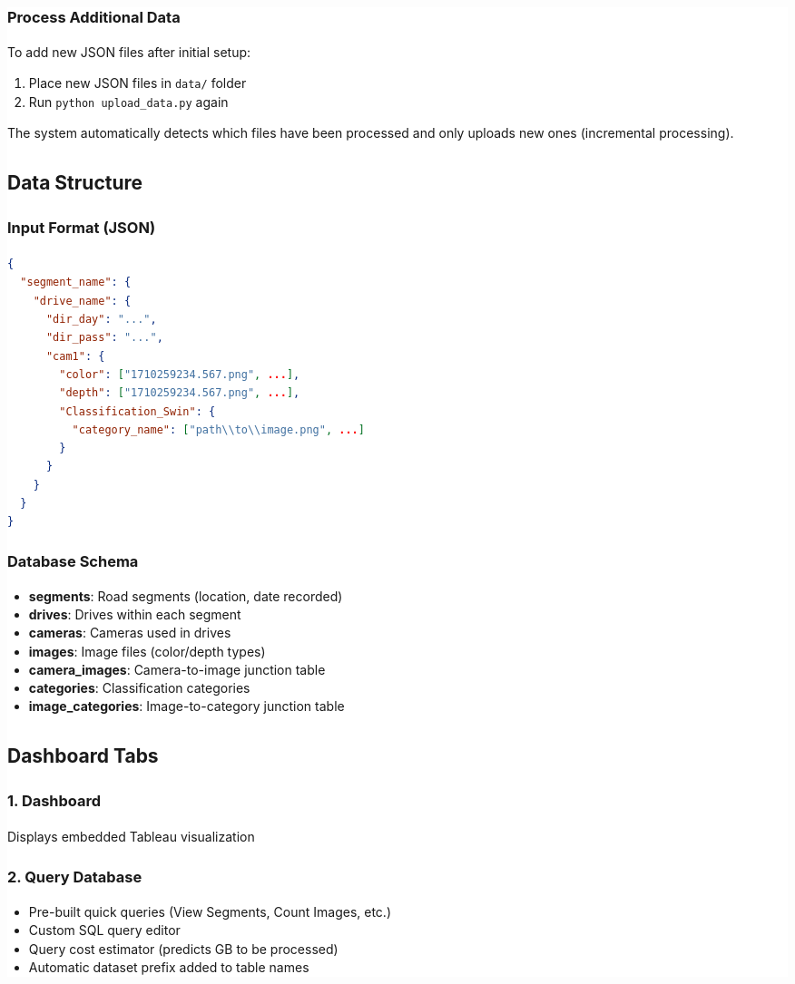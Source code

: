 ### Process Additional Data

To add new JSON files after initial setup:

1. Place new JSON files in `data/` folder
2. Run `python upload_data.py` again

The system automatically detects which files have been processed and only uploads new ones (incremental processing).

## Data Structure

### Input Format (JSON)

```json
{
  "segment_name": {
    "drive_name": {
      "dir_day": "...",
      "dir_pass": "...",
      "cam1": {
        "color": ["1710259234.567.png", ...],
        "depth": ["1710259234.567.png", ...],
        "Classification_Swin": {
          "category_name": ["path\\to\\image.png", ...]
        }
      }
    }
  }
}
```

### Database Schema

- **segments**: Road segments (location, date recorded)
- **drives**: Drives within each segment
- **cameras**: Cameras used in drives
- **images**: Image files (color/depth types)
- **camera_images**: Camera-to-image junction table
- **categories**: Classification categories
- **image_categories**: Image-to-category junction table

## Dashboard Tabs

### 1. Dashboard
Displays embedded Tableau visualization

### 2. Query Database
- Pre-built quick queries (View Segments, Count Images, etc.)
- Custom SQL query editor
- Query cost estimator (predicts GB to be processed)
- Automatic dataset prefix added to table names
